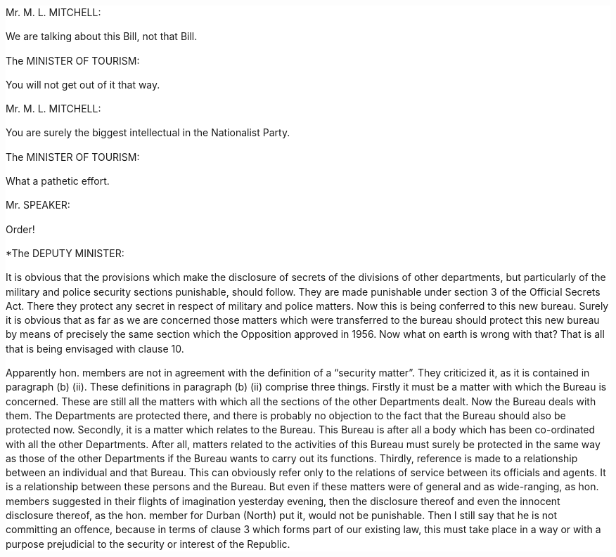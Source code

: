 </speech>

<speech by="#mitchell">

<from>Mr. <person refersTo="hansard_za">M. L. MITCHELL</person>:</from>

<p>We are talking about this Bill, not that Bill.</p>

</speech>

<speech by="#minister_of_tourism">

<from>The <person refersTo="hansard_za">MINISTER OF TOURISM</person>:</from>

<p>You will not get out of it that way.</p>

</speech>

<speech by="#mitchell">

<from>Mr. <person refersTo="hansard_za">M. L. MITCHELL</person>:</from>

<p>You are surely the biggest intellectual in the Nationalist Party.</p>

</speech>

<speech by="#minister_of_tourism">

<from>The <person refersTo="hansard_za">MINISTER OF TOURISM</person>:</from>

<p>What a pathetic effort.</p>

</speech>

<speech by="#speaker">

<from>Mr. <person refersTo="hansard_za">SPEAKER</person>:</from>

<p>Order!</p>

</speech>

<speech by="#deputy_minister">

<from>*The <person refersTo="hansard_za">DEPUTY MINISTER</person>:</from>

<p>It is obvious that the provisions which make the disclosure of secrets of the divisions of other departments, but particularly of the military and police security sections punishable, should follow. They are made punishable under section 3 of the Official Secrets Act. There they protect any secret in respect of military and police matters. Now this is being conferred to this new bureau. Surely it is obvious that as far as we are concerned those matters which were transferred to the bureau should protect this new bureau by means of precisely the same section which the Opposition approved in 1956. Now what on earth is wrong with that? That is all that is being envisaged with clause 10.</p>

<p>Apparently hon. members are not in agreement with the definition of a &#x201C;security matter&#x201D;. They criticized it, as it is contained in paragraph (b) (ii). These definitions in paragraph (b) (ii) comprise three things. Firstly it must be a matter with which the Bureau is concerned. These are still all the matters with which all the sections of the other Departments dealt. Now the Bureau deals with them. The Departments are protected there, and there is probably no objection to the fact that the Bureau should also be protected now. Secondly, it is a matter which relates to the Bureau. This Bureau is after all a body which has been co-ordinated with all the other Departments. After all, matters related to the activities of this Bureau must surely be protected in the same way as those of the other Departments if the Bureau wants to carry out its functions. Thirdly, reference is made to a relationship between an individual and that Bureau. This can obviously refer only to the relations of service between its officials and agents. It is a relationship between these persons and the Bureau. But even if these matters were of general and as wide-ranging, as hon. members suggested in their flights of imagination yesterday evening, then the disclosure thereof and even the innocent disclosure thereof, as the hon. member for Durban (North) put it, would not be punishable. Then I still say that he is not committing an offence, because in terms of clause 3 which forms part of our existing law, this must take place in a way or with a purpose prejudicial to the security or interest of the Republic.</p>
